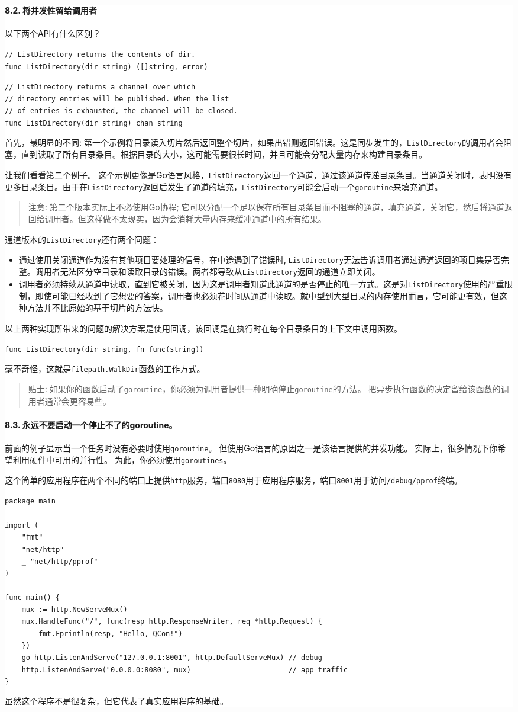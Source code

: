 #### 8.2. 将并发性留给调用者

以下两个API有什么区别？
```
// ListDirectory returns the contents of dir.
func ListDirectory(dir string) ([]string, error)
```
```
// ListDirectory returns a channel over which
// directory entries will be published. When the list
// of entries is exhausted, the channel will be closed.
func ListDirectory(dir string) chan string
```
首先，最明显的不同: 第一个示例将目录读入切片然后返回整个切片，如果出错则返回错误。这是同步发生的，`ListDirectory`的调用者会阻塞，直到读取了所有目录条目。根据目录的大小，这可能需要很长时间，并且可能会分配大量内存来构建目录条目。

让我们看看第二个例子。 这个示例更像是Go语言风格，`ListDirectory`返回一个通道，通过该通道传递目录条目。当通道关闭时，表明没有更多目录条目。由于在`ListDirectory`返回后发生了通道的填充，`ListDirectory`可能会启动一个`goroutine`来填充通道。

> 注意:
第二个版本实际上不必使用Go协程; 它可以分配一个足以保存所有目录条目而不阻塞的通道，填充通道，关闭它，然后将通道返回给调用者。但这样做不太现实，因为会消耗大量内存来缓冲通道中的所有结果。

通道版本的`ListDirectory`还有两个问题：

* 通过使用关闭通道作为没有其他项目要处理的信号，在中途遇到了错误时, `ListDirectory`无法告诉调用者通过通道返回的项目集是否完整。调用者无法区分空目录和读取目录的错误。两者都导致从`ListDirectory`返回的通道立即关闭。
* 调用者必须持续从通道中读取，直到它被关闭，因为这是调用者知道此通道的是否停止的唯一方式。这是对`ListDirectory`使用的严重限制，即使可能已经收到了它想要的答案，调用者也必须花时间从通道中读取。就中型到大型目录的内存使用而言，它可能更有效，但这种方法并不比原始的基于切片的方法快。

以上两种实现所带来的问题的解决方案是使用回调，该回调是在执行时在每个目录条目的上下文中调用函数。
```
func ListDirectory(dir string, fn func(string))
```
毫不奇怪，这就是`filepath.WalkDir`函数的工作方式。

> 贴士:
如果你的函数启动了`goroutine`，你必须为调用者提供一种明确停止`goroutine`的方法。 把异步执行函数的决定留给该函数的调用者通常会更容易些。

#### 8.3. 永远不要启动一个停止不了的goroutine。

前面的例子显示当一个任务时没有必要时使用`goroutine`。 但使用Go语言的原因之一是该语言提供的并发功能。 实际上，很多情况下你希望利用硬件中可用的并行性。 为此，你必须使用`goroutines`。

这个简单的应用程序在两个不同的端口上提供`http`服务，端口`8080`用于应用程序服务，端口`8001`用于访问`/debug/pprof`终端。
```
package main

import (
	"fmt"
	"net/http"
	_ "net/http/pprof"
)

func main() {
	mux := http.NewServeMux()
	mux.HandleFunc("/", func(resp http.ResponseWriter, req *http.Request) {
		fmt.Fprintln(resp, "Hello, QCon!")
	})
	go http.ListenAndServe("127.0.0.1:8001", http.DefaultServeMux) // debug
	http.ListenAndServe("0.0.0.0:8080", mux)                       // app traffic
}
```
虽然这个程序不是很复杂，但它代表了真实应用程序的基础。
